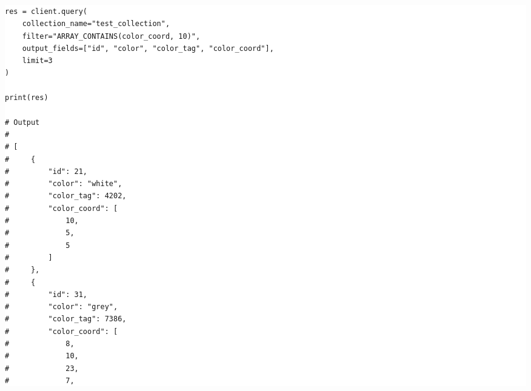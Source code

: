     res = client.query(
        collection_name="test_collection",
        filter="ARRAY_CONTAINS(color_coord, 10)",
        output_fields=["id", "color", "color_tag", "color_coord"],
        limit=3
    )

    print(res)

    # Output
    #
    # [
    #     {
    #         "id": 21,
    #         "color": "white",
    #         "color_tag": 4202,
    #         "color_coord": [
    #             10,
    #             5,
    #             5
    #         ]
    #     },
    #     {
    #         "id": 31,
    #         "color": "grey",
    #         "color_tag": 7386,
    #         "color_coord": [
    #             8,
    #             10,
    #             23,
    #             7,